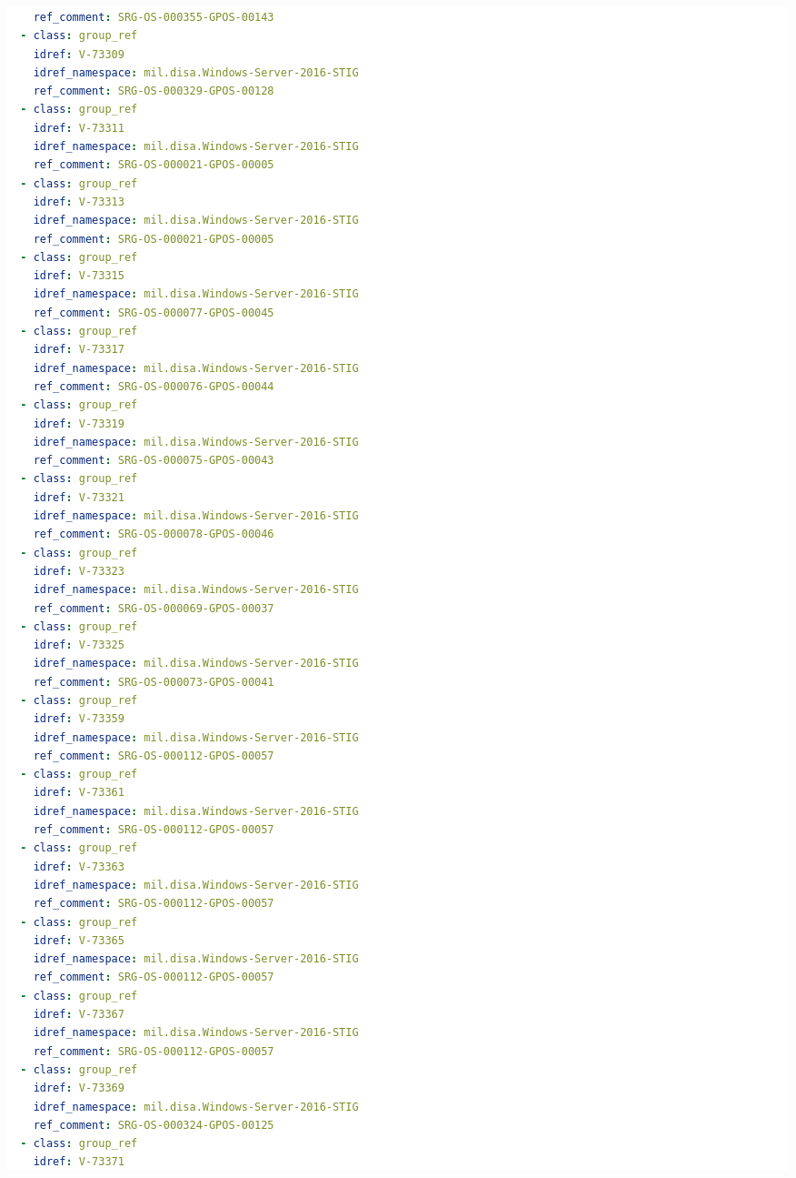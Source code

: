 ```yaml
    ref_comment: SRG-OS-000355-GPOS-00143
  - class: group_ref
    idref: V-73309
    idref_namespace: mil.disa.Windows-Server-2016-STIG
    ref_comment: SRG-OS-000329-GPOS-00128
  - class: group_ref
    idref: V-73311
    idref_namespace: mil.disa.Windows-Server-2016-STIG
    ref_comment: SRG-OS-000021-GPOS-00005
  - class: group_ref
    idref: V-73313
    idref_namespace: mil.disa.Windows-Server-2016-STIG
    ref_comment: SRG-OS-000021-GPOS-00005
  - class: group_ref
    idref: V-73315
    idref_namespace: mil.disa.Windows-Server-2016-STIG
    ref_comment: SRG-OS-000077-GPOS-00045
  - class: group_ref
    idref: V-73317
    idref_namespace: mil.disa.Windows-Server-2016-STIG
    ref_comment: SRG-OS-000076-GPOS-00044
  - class: group_ref
    idref: V-73319
    idref_namespace: mil.disa.Windows-Server-2016-STIG
    ref_comment: SRG-OS-000075-GPOS-00043
  - class: group_ref
    idref: V-73321
    idref_namespace: mil.disa.Windows-Server-2016-STIG
    ref_comment: SRG-OS-000078-GPOS-00046
  - class: group_ref
    idref: V-73323
    idref_namespace: mil.disa.Windows-Server-2016-STIG
    ref_comment: SRG-OS-000069-GPOS-00037
  - class: group_ref
    idref: V-73325
    idref_namespace: mil.disa.Windows-Server-2016-STIG
    ref_comment: SRG-OS-000073-GPOS-00041
  - class: group_ref
    idref: V-73359
    idref_namespace: mil.disa.Windows-Server-2016-STIG
    ref_comment: SRG-OS-000112-GPOS-00057
  - class: group_ref
    idref: V-73361
    idref_namespace: mil.disa.Windows-Server-2016-STIG
    ref_comment: SRG-OS-000112-GPOS-00057
  - class: group_ref
    idref: V-73363
    idref_namespace: mil.disa.Windows-Server-2016-STIG
    ref_comment: SRG-OS-000112-GPOS-00057
  - class: group_ref
    idref: V-73365
    idref_namespace: mil.disa.Windows-Server-2016-STIG
    ref_comment: SRG-OS-000112-GPOS-00057
  - class: group_ref
    idref: V-73367
    idref_namespace: mil.disa.Windows-Server-2016-STIG
    ref_comment: SRG-OS-000112-GPOS-00057
  - class: group_ref
    idref: V-73369
    idref_namespace: mil.disa.Windows-Server-2016-STIG
    ref_comment: SRG-OS-000324-GPOS-00125
  - class: group_ref
    idref: V-73371
```